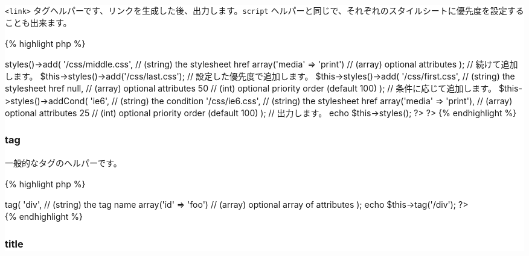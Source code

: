`<link>` タグヘルパーです、リンクを生成した後、出力します。`script` ヘルパーと同じで、それぞれのスタイルシートに優先度を設定することも出来ます。

{% highlight php %}
<?php
// スタイルシートへのリンクを追加します。
$this->styles()->add(
    '/css/middle.css',          // (string) the stylesheet href
    array('media' => 'print')   // (array) optional attributes
);

// 続けて追加します。
$this->styles()->add('/css/last.css');

// 設定した優先度で追加します。
$this->styles()->add(
    '/css/first.css',           // (string) the stylesheet href
    null,                       // (array) optional attributes
    50                          // (int) optional priority order (default 100)
);

// 条件に応じて追加します。
$this->styles()->addCond(
    'ie6',                      // (string) the condition
    '/css/ie6.css',             // (string) the stylesheet href
    array('media' => 'print'),  // (array) optional attributes
    25                          // (int) optional priority order (default 100)
);

// 出力します。
echo $this->styles();
?>

<link rel="stylesheet" href="/css/first.css" type="text/css" media="screen" />
<link rel="stylesheet" href="/css/middle.css" type="text/css" media="print" />
<link rel="stylesheet" href="/css/last.css" type="text/css" media="screen" />
?>
{% endhighlight %}

### tag

一般的なタグのヘルパーです。

{% highlight php %}
<?php
echo $this->tag(
    'div',                  // (string) the tag name
    array('id' => 'foo')    // (array) optional array of attributes
);
echo $this->tag('/div');
?>
<div id="foo"></div>
{% endhighlight %}

### title
